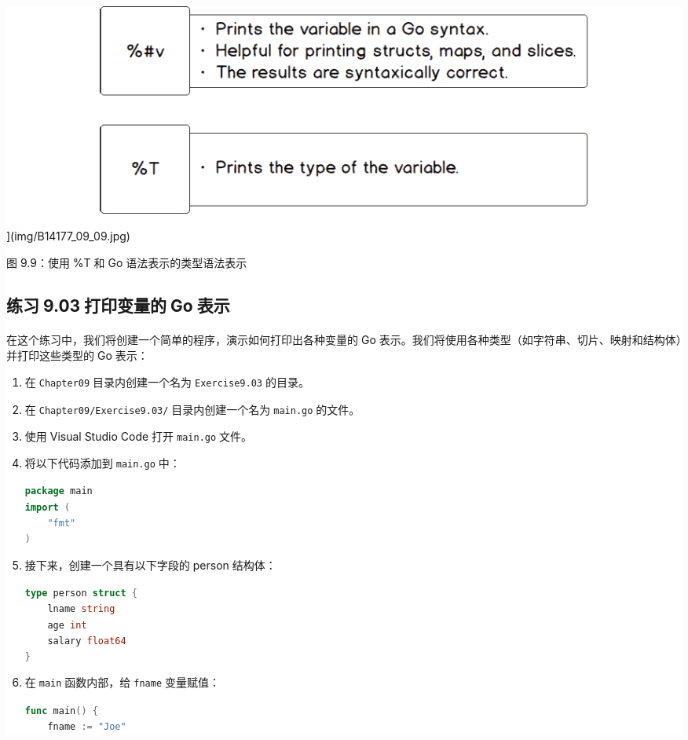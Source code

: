 ![图 9.9：使用 %T 和 Go 语法表示的类型语法表示](img/B14177_09_09.jpg)

](img/B14177_09_09.jpg)

图 9.9：使用 %T 和 Go 语法表示的类型语法表示

## 练习 9.03 打印变量的 Go 表示

在这个练习中，我们将创建一个简单的程序，演示如何打印出各种变量的 Go 表示。我们将使用各种类型（如字符串、切片、映射和结构体）并打印这些类型的 Go 表示：

1.  在 `Chapter09` 目录内创建一个名为 `Exercise9.03` 的目录。

1.  在 `Chapter09/Exercise9.03/` 目录内创建一个名为 `main.go` 的文件。

1.  使用 Visual Studio Code 打开 `main.go` 文件。

1.  将以下代码添加到 `main.go` 中：

    ```go
    package main
    import (
        "fmt"
    )
    ```

1.  接下来，创建一个具有以下字段的 person 结构体：

    ```go
    type person struct {
        lname string
        age int
        salary float64
    }
    ```

1.  在 `main` 函数内部，给 `fname` 变量赋值：

    ```go
    func main() {
        fname := "Joe"
    ```
